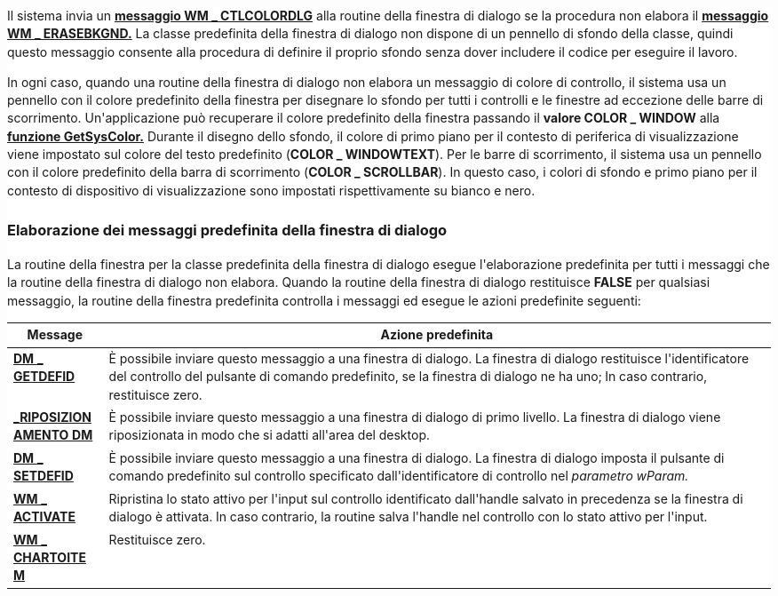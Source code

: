 Il sistema invia un [**messaggio WM \_ CTLCOLORDLG**](wm-ctlcolordlg.md) alla routine della finestra di dialogo se la procedura non elabora il [**messaggio WM \_ ERASEBKGND.**](/windows/desktop/winmsg/wm-erasebkgnd) La classe predefinita della finestra di dialogo non dispone di un pennello di sfondo della classe, quindi questo messaggio consente alla procedura di definire il proprio sfondo senza dover includere il codice per eseguire il lavoro.

In ogni caso, quando una routine della finestra di dialogo non elabora un messaggio di colore di controllo, il sistema usa un pennello con il colore predefinito della finestra per disegnare lo sfondo per tutti i controlli e le finestre ad eccezione delle barre di scorrimento. Un'applicazione può recuperare il colore predefinito della finestra passando il **valore COLOR \_ WINDOW** alla [**funzione GetSysColor.**](/windows/desktop/api/winuser/nf-winuser-getsyscolor) Durante il disegno dello sfondo, il colore di primo piano per il contesto di periferica di visualizzazione viene impostato sul colore del testo predefinito (**COLOR \_ WINDOWTEXT**). Per le barre di scorrimento, il sistema usa un pennello con il colore predefinito della barra di scorrimento (**COLOR \_ SCROLLBAR**). In questo caso, i colori di sfondo e primo piano per il contesto di dispositivo di visualizzazione sono impostati rispettivamente su bianco e nero.

### <a name="dialog-box-default-message-processing"></a>Elaborazione dei messaggi predefinita della finestra di dialogo

La routine della finestra per la classe predefinita della finestra di dialogo esegue l'elaborazione predefinita per tutti i messaggi che la routine della finestra di dialogo non elabora. Quando la routine della finestra di dialogo restituisce **FALSE** per qualsiasi messaggio, la routine della finestra predefinita controlla i messaggi ed esegue le azioni predefinite seguenti:



| Message                                            | Azione predefinita                                                                                                                                                                                                                                                                                                                                                                                                                                                                                   |
|----------------------------------------------------|--------------------------------------------------------------------------------------------------------------------------------------------------------------------------------------------------------------------------------------------------------------------------------------------------------------------------------------------------------------------------------------------------------------------------------------------------------------------------------------------------|
| [**DM \_ GETDEFID**](dm-getdefid.md)                | È possibile inviare questo messaggio a una finestra di dialogo. La finestra di dialogo restituisce l'identificatore del controllo del pulsante di comando predefinito, se la finestra di dialogo ne ha uno; In caso contrario, restituisce zero.                                                                                                                                                                                                                                                                                                                      |
| [**\_RIPOSIZIONAMENTO DM**](dm-reposition.md)            | È possibile inviare questo messaggio a una finestra di dialogo di primo livello. La finestra di dialogo viene riposizionata in modo che si adatti all'area del desktop.                                                                                                                                                                                                                                                                                                                                                                       |
| [**DM \_ SETDEFID**](dm-setdefid.md)                | È possibile inviare questo messaggio a una finestra di dialogo. La finestra di dialogo imposta il pulsante di comando predefinito sul controllo specificato dall'identificatore di controllo nel *parametro wParam.*                                                                                                                                                                                                                                                                                                                             |
| [**WM \_ ACTIVATE**](/windows/desktop/inputdev/wm-activate)           | Ripristina lo stato attivo per l'input sul controllo identificato dall'handle salvato in precedenza se la finestra di dialogo è attivata. In caso contrario, la routine salva l'handle nel controllo con lo stato attivo per l'input.                                                                                                                                                                                                                                                                                               |
| [**WM \_ CHARTOITEM**](../controls/wm-chartoitem.md)         | Restituisce zero.                                                                                                                                                                                                                                                                                                                                                                                                                                                                                    |
